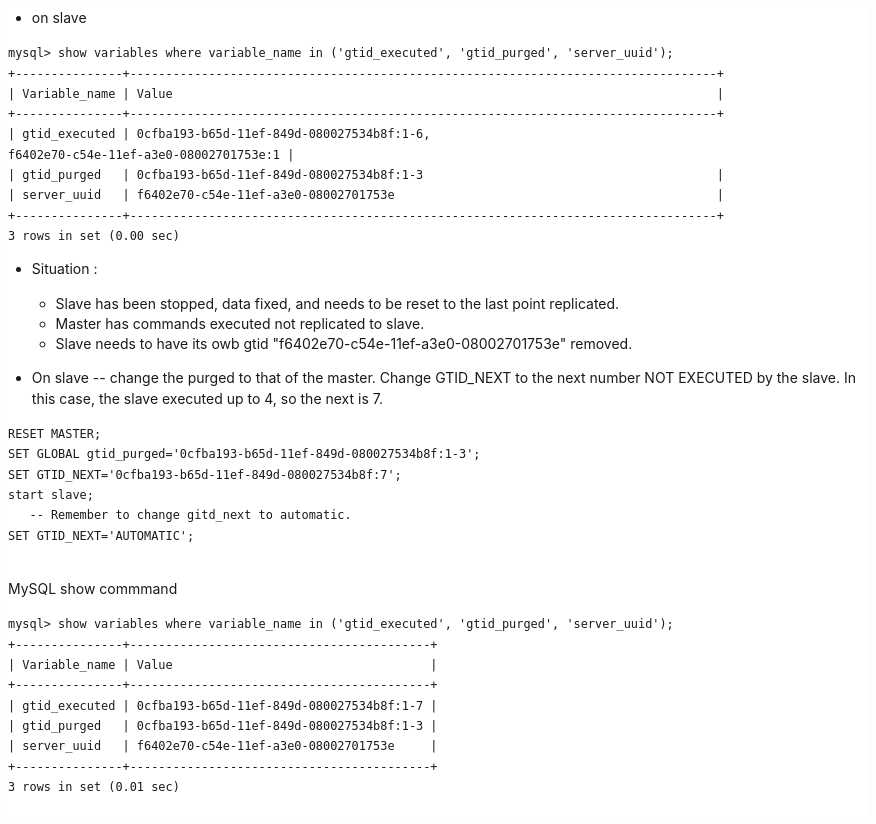 * on slave

```
mysql> show variables where variable_name in ('gtid_executed', 'gtid_purged', 'server_uuid');
+---------------+----------------------------------------------------------------------------------+
| Variable_name | Value                                                                            |
+---------------+----------------------------------------------------------------------------------+
| gtid_executed | 0cfba193-b65d-11ef-849d-080027534b8f:1-6,
f6402e70-c54e-11ef-a3e0-08002701753e:1 |
| gtid_purged   | 0cfba193-b65d-11ef-849d-080027534b8f:1-3                                         |
| server_uuid   | f6402e70-c54e-11ef-a3e0-08002701753e                                             |
+---------------+----------------------------------------------------------------------------------+
3 rows in set (0.00 sec)

```

* Situation :
    * Slave has been stopped, data fixed, and needs to be reset to the last point replicated. 
    * Master has commands executed not replicated to slave.
    * Slave needs to have its owb gtid "f6402e70-c54e-11ef-a3e0-08002701753e" removed.

* On slave -- change the purged to that of the master. Change GTID_NEXT to the next number NOT EXECUTED by
the slave. In this case, the slave executed up to 4, so the next is 7. 
```
RESET MASTER;
SET GLOBAL gtid_purged='0cfba193-b65d-11ef-849d-080027534b8f:1-3';
SET GTID_NEXT='0cfba193-b65d-11ef-849d-080027534b8f:7';
start slave;
   -- Remember to change gitd_next to automatic. 
SET GTID_NEXT='AUTOMATIC';


```

MySQL show commmand
```
mysql> show variables where variable_name in ('gtid_executed', 'gtid_purged', 'server_uuid');
+---------------+------------------------------------------+
| Variable_name | Value                                    |
+---------------+------------------------------------------+
| gtid_executed | 0cfba193-b65d-11ef-849d-080027534b8f:1-7 |
| gtid_purged   | 0cfba193-b65d-11ef-849d-080027534b8f:1-3 |
| server_uuid   | f6402e70-c54e-11ef-a3e0-08002701753e     |
+---------------+------------------------------------------+
3 rows in set (0.01 sec)


```

